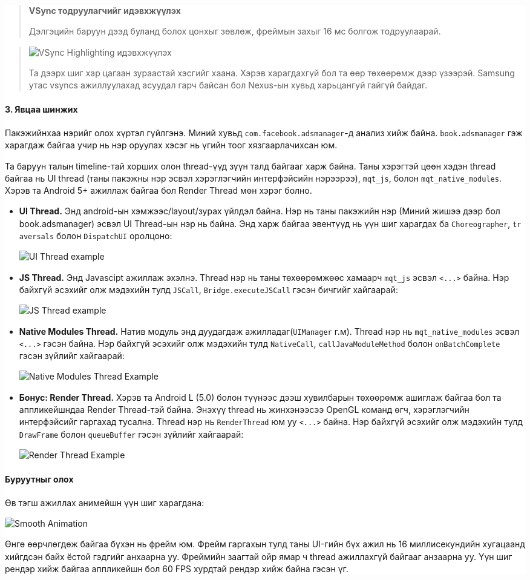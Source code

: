 > **VSync тодруулагчийг идэвхжүүлэх**
>
> Дэлгэцийн баруун дээд буланд болох цонхыг зөвлөж, фреймын захыг 16 мс болгож тодруулаарай. 

> ![ VSync Highlighting идэвхжүүлэх](/react-native/docs/assets/SystraceHighlightVSync.png)
>
> Та дээрх шиг хар цагаан зураастай хэсгийг хаана. Хэрэв харагдахгүй бол та өөр төхөөрөмж дээр үзээрэй. Samsung утас vsyncs ажиллуулахад асуудал гарч байсан бол Nexus-ын хувьд харьцангуй гайгүй байдаг.

#### 3. Явцаа шинжих

Пакэжийнхаа нэрийг олох хүртэл гүйлгэнэ. Миний хувьд `com.facebook.adsmanager`-д анализ хийж байна. `book.adsmanager`  гэж харагдаж байгаа учир нь нэр оруулах хэсэг нь үгийн тоог хязгаарлачихсан юм. 

Та баруун талын timeline-тай хорших олон thread-үүд зүүн талд байгааг харж байна.  Таны хэрэгтэй цөөн хэдэн thread байгаа нь UI thread (таны пакэжны нэр эсвэл хэрэглэгчийн интерфэйсийн нэрээрээ), `mqt_js`, болон `mqt_native_modules`. Хэрэв та Android 5+ ажиллаж байгаа бол Render Thread мөн хэрэг болно.

- **UI Thread.** Энд android-ын хэмжээс/layout/зурах үйлдэл байна. Нэр нь таны пакэжийн нэр (Миний жишээ дээр бол book.adsmanager) эсвэл UI Thread-ын нэр нь байна. Энд харж байгаа эвентүүд нь үүн шиг харагдах ба `Choreographer`, `traversals` болон `DispatchUI` оролцоно:

  ![UI Thread example](/react-native/docs/assets/SystraceUIThreadExample.png)

- **JS Thread.** Энд Javascipt ажиллаж эхэлнэ. Thread нэр нь таны төхөөрөмжөөс хамаарч `mqt_js` эсвэл `<...>` байна. Нэр байхгүй эсэхийг олж мэдэхийн тулд `JSCall`, `Bridge.executeJSCall` гэсэн бичгийг хайгаарай:

  ![JS Thread example](/react-native/docs/assets/SystraceJSThreadExample.png)

- **Native Modules Thread.** Натив модуль энд дуудагдаж ажилладаг(`UIManager` г.м). Thread нэр нь `mqt_native_modules` эсвэл `<...>` гэсэн байна.  Нэр байхгүй эсэхийг олж мэдэхийн тулд `NativeCall`, `callJavaModuleMethod` болон `onBatchComplete` гэсэн зүйлийг хайгаарай:

  ![Native Modules Thread Example](/react-native/docs/assets/SystraceNativeModulesThreadExample.png)

- **Бонус: Render Thread.** Хэрэв та Android L (5.0) болон түүнээс дээш хувилбарын төхөөрөмж ашиглаж байгаа бол та аппликейшндаа Render Thread-тэй байна. Энэхүү thread нь жинхэнээсээ OpenGL команд өгч, хэрэглэгчийн интерфэйсийг гаргахад тусална. Thread нэр нь `RenderThread` юм уу `<...>` байна. Нэр байхгүй эсэхийг олж мэдэхийн тулд `DrawFrame` болон `queueBuffer` гэсэн зүйлийг хайгаарай:

  ![Render Thread Example](/react-native/docs/assets/SystraceRenderThreadExample.png)

#### Буруутныг олох

Өв тэгш ажиллах анимейшн үүн шиг харагдана:

![Smooth Animation](/react-native/docs/assets/SystraceWellBehaved.png)

Өнгө өөрчлөгдөж байгаа бүхэн нь фрейм юм. Фрейм гаргахын тулд таны UI-гийн бүх ажил нь 16 миллисекундийн хугацаанд хийгдсэн байх ёстой гэдгийг анхаарна уу. Фреймийн заагтай ойр ямар ч thread ажиллахгүй байгааг анзаарна уу. Үүн шиг рендэр хийж байгаа аппликейшн бол 60 FPS хурдтай рендэр хийж байна гэсэн үг.
